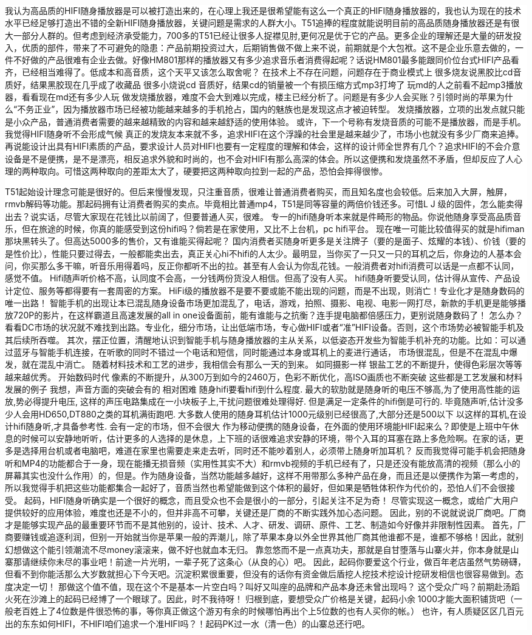 我认为高品质的HIFI随身播放器是可以被打造出来的，在心理上我还是很希望能有这么一个真正的HIFI随身播放器的，我也认为现在的技术水平已经足够打造出不错的全新HIFI随身播放器，关键问题是需求的人群大小。T51追捧的程度就能说明目前的高品质随身播放器还是有很大一部分人群的。但考虑到经济承受能力，700多的T51已经让很多人捉襟见肘,更何况是优于它的产品。更多企业的理解还是大量的研发投入，优质的部件，带来了不可避免的隐患：产品前期投资过大，后期销售做不做上来不说，前期就是个大包袱。这不是企业乐意去做的，一件不好做的产品很难有企业去做。好像HM801那样的播放器又有多少追求音乐者消费得起呢？话说HM801最多能跟同价位台式HIFI产品看齐，已经相当难得了。低成本和高音质，这个天平又该怎么取舍呢？
在技术上不存在问题，问题存在于商业模式上
很多烧友说黑胶比cd音质好，结果黑胶现在几乎成了收藏品
很多小烧说cd 音质好，结果cd的销量被一个有损压缩方式mp3打垮了
玩md的人之前看不起mp3播放器，看看现在md还有多少人玩
做发烧播放器，难度不会大到难以完成，楼主已经分析了。问题是有多少人会买账？引领时尚的苹果为什么“不务正业”，因为播放器市场已经被功能越来越多的手机抢占，国内的魅族也是发现这点才被迫转型。
发烧播放器，立项的出发点就只能是小众产品，普通消费者需要的越来越精致的内容和越来越舒适的使用体验。
或许，下一个号称有发烧音质的可能不是播放器，而是手机。
我觉得HIFI随身听不会形成气候 
真正的发烧友本来就不多，追求HIFI在这个浮躁的社会里是越来越少了，市场小也就没有多少厂商来追捧。再说能设计出具有HIFI素质的产品，要求设计人员对HIFI也要有一定程度的理解和体会，这样的设计师全世界有几个？追求HIFI的不会介意设备是不是便携，是不是漂亮，相反追求外貌和时尚的，也不会对HIFI有那么高深的体会。所以这便携和发烧虽然不矛盾，但却反应了人心理的两种取向。可惜这两种取向的差距太大了，硬要把这两种取向拉到一起的产品，恐怕会摔得很惨。

T51起始设计理念可能是很好的。但后来慢慢发现，只注重音质，很难让普通消费者购买，而且知名度也会较低。后来加入大屏，触屏，rmvb解码等功能。那起码拥有让消费者购买的卖点。毕竟相比普通mp4，T51是同等容量的两倍价钱还多。可惜L 
J 级的固件，怎么能卖得出去？说实话，尽管大家现在花钱比以前阔了，但要普通人买，很难。
专一的hifi随身听本来就是件畸形的物品。你说他随身享受高品质音乐，但在旅途的时候，你真的能感受到这份hifi吗？倘若是在家使用，又比不上台机，pc 
hifi平台。 现在唯一可能比较值得买的就是hifiman那块黑转头了。但高达5000多的售价，又有谁能买得起呢？
国内消费者买随身听更多是关注牌子（要的是面子、炫耀的本钱）、价钱（要的是性价比），性能只要过得去，一般都能卖出去，真正关心hi不hifi的人太少。最明显，当你买了一只又一只的耳机之后，你身边的人基本会问，你买那么多干嘛，听音乐用得着吗，反正你都听不出的拉。甚至有人会认为你乱花钱。一般消费者对hifi消费可以话是一点都不认同，感觉不值。
Hifi随声听价格不高，认同度不会高，一分钱两份货没人相信。但高了没有人买。
hifi随身听要受认同，估计得从宣传、产品设计定位、服务等都得要有一套周密的方案。
HiFi级的播放器不是要不要或能不能出现的问题，而是不出现，则消亡！专业化才是随身数码的唯一出路！
智能手机的出现让本已混乱随身设备市场更加混乱了，电话，游戏，拍照、摄影、电视、电影一网打尽，新款的手机更是能够播放720P的影片，在这样霸道且高速发展的all 
in one设备面前，能有谁能与之抗衡？连手提电脑都倍感压力，更别说随身数码了！
怎么办？看看DC市场的状况就不难找到出路。专业化，细分市场，让出低端市场，专心做HIFI或者“准”HIFI设备。否则，这个市场势必被智能手机及其后续所吞噬。
其次，摆正位置，清醒地认识到智能手机与随身播放器的主从关系，以低姿态开发些为智能手机补充的功能。比如：可以通过蓝牙与智能手机连接，在听歌的同时不错过一个电话和短信，同时能通过本身或耳机上的麦进行通话，
市场很混乱，但是不在混乱中爆发，就在混乱中消亡。
随着材料技术和工艺的进步，我相信会有那么一天的到来。
如同摄影一样
银盐工艺的不断提升，使得色彩层次等等越来越优秀。
开始数码时代
像素的不断提升，从300万到如今的2460万，色彩不断优化，高ISO画质也不断突破
这些都是工艺发展和材料发展的例子
我想，声音方面的突破会有的
相对困难
随身hifi要看hifi到什么程度.
最大的软肋就是随身听的电压不够高,为了使用高性能的运放,势必得提升电压,
这样的声压电路集成在一小块板子上,干扰问题很难处理得好.
但是满足一定条件的hifi倒是可行的.
毕竟随声听,估计没多少人会用HD650,DT880之类的耳机满街跑吧.
大多数人使用的随身耳机估计1000元级别已经很高了,大部分还是500以下
以这样的耳机,在设计hifi随身听,才具备参考性.
会有一定的市场，但不会很大 
作为移动便携的随身设备，在外面的使用环境能HIFI起来么？即使是上班中午休息的时候可以安静地听听，估计更多的人选择的是休息，上下班的话很难追求安静的环境，带个入耳的耳塞在路上多危险啊。在家的话，更多是选择用台机或者电脑吧，难道在家里也需要走来走去听，同时还不能吵着别人，必须带上随身听加耳机？
反而我觉得可能手机会把随身听和MP4的功能都合于一身，现在能播无损音频（实用性其实不大）和rmvb视频的手机已经有了，只是还没有能放高清的视频（那么小的屏幕其实也没什么作用）的，但是。作为随身设备，当然功能越多越好，这样不用带那么多种产品在身，而且还是以便携作为第一考虑的，所以我觉得手机把这些功能都集合一起好了，音质当然也希望能做到这个体积的最好，但如果是牺牲体积作为代价的，恐怕人们不会很接受。
起码，HIFI随身听确实是一个很好的概念，而且受众也不会是很小的一部分，引起关注不足为奇！
尽管实现这一概念，或给广大用户提供较好的应用体验，难度也还是不小的，但并非高不可攀，关键还是厂商的不断实践外加心态问题。
因此，别的不说就说说厂商吧。厂商才是能够实现产品的最重要环节而不是其他别的，设计、技术、人才、研发、调研、原件、工艺、制造如今好像并非限制性因素。
首先，厂商要赚钱或追逐利润，但别一开始就当你是苹果一般的弄潮儿，除了苹果本身以外全世界其他厂商其他谁都不是，谁都不够格！因此，就别幻想做这个能引领潮流不尽money滚滚来，做不好也就血本无归。
靠忽悠而不是一点真功夫，那就是自甘堕落与山寨火并，你本身就是山寨那请继续你未尽的事业吧！前途一片光明，一辈子死了这条心（从良的心）吧。
因此，起码你要爱这个行业，做百年老店虽然气势磅礴，但看不到你能活那么大岁数就担心下今天吧。沉淀积累很重要，但没有的话你有资金做后盾挖人挖技术挖设计挖研发相信也很容易做到。态度决定一切！
那做这个值不值，现在这个不是基本一片空白吗？叫好又叫座的品牌和产品本身还未曾出现吗？
这个受众广吗？前期赴汤蹈火死在沙滩上的起码已经博了一个眼球了。因此，时不我待呀！
归根到底，要想受众广价格是关键，起码小余 
1000才能大面积铺货吧（一般老百姓上了4位数是件很恐怖的事，等你真正做这个游刃有余的时候哪怕再出个上5位数的也有人买你的帐。）
也许，有人质疑区区几百元出的东东如何HIFI，不HIFI咱们追求一个准HIFI吗？！起码PK过一水（清一色）的山寨总还行吧。